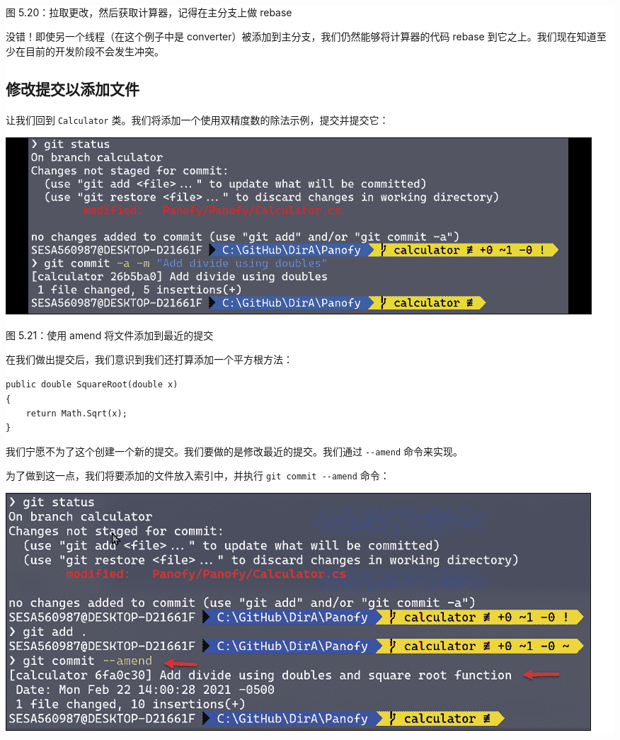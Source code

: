 图 5.20：拉取更改，然后获取计算器，记得在主分支上做 rebase

没错！即使另一个线程（在这个例子中是 converter）被添加到主分支，我们仍然能够将计算器的代码 rebase 到它之上。我们现在知道至少在目前的开发阶段不会发生冲突。

## 修改提交以添加文件

让我们回到 `Calculator` 类。我们将添加一个使用双精度数的除法示例，提交并提交它：

![](img/B17741_05_21.png)

图 5.21：使用 amend 将文件添加到最近的提交

在我们做出提交后，我们意识到我们还打算添加一个平方根方法：

```
public double SquareRoot(double x)
{
    return Math.Sqrt(x);
} 
```

我们宁愿不为了这个创建一个新的提交。我们要做的是修改最近的提交。我们通过 `--amend` 命令来实现。

为了做到这一点，我们将要添加的文件放入索引中，并执行 `git commit --amend` 命令：

![](img/B17741_05_22.png)
